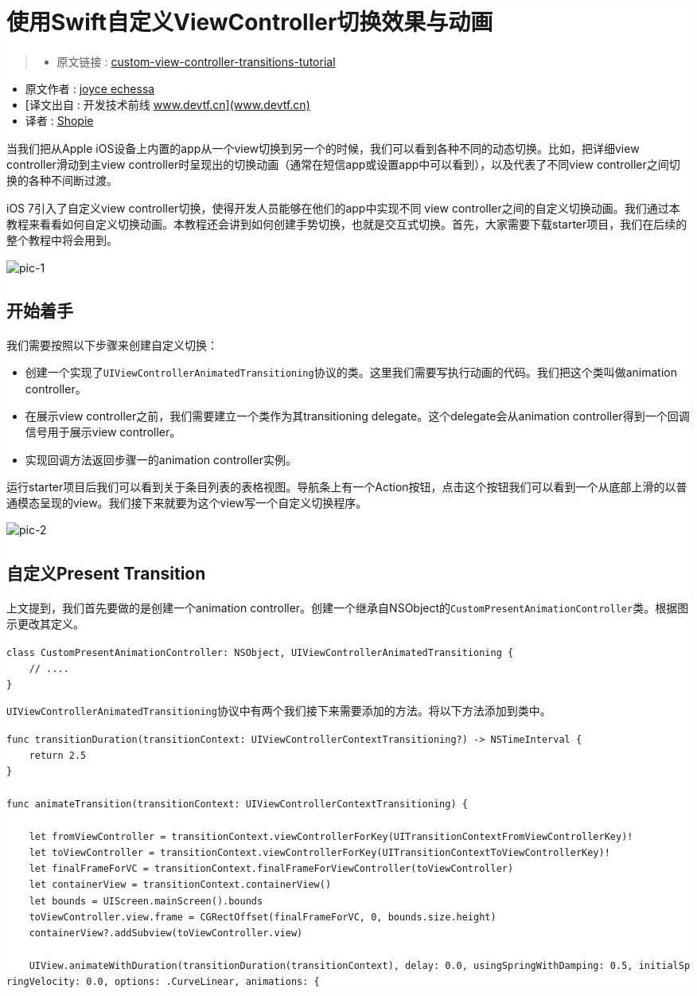 
# 使用Swift自定义ViewController切换效果与动画
>* 原文链接 : [custom-view-controller-transitions-tutorial](http://www.appcoda.com/custom-view-controller-transitions-tutorial/)
* 原文作者 : [joyce echessa](http://www.appcoda.com/custom-view-controller-transitions-tutorial/)
* [译文出自 :  开发技术前线 www.devtf.cn](www.devtf.cn)
* 译者 : [Shopie](https:www.devtd.cn)  


当我们把从Apple iOS设备上内置的app从一个view切换到另一个的时候，我们可以看到各种不同的动态切换。比如，把详细view controller滑动到主view controller时呈现出的切换动画（通常在短信app或设置app中可以看到），以及代表了不同view controller之间切换的各种不间断过渡。


iOS 7引入了自定义view controller切换，使得开发人员能够在他们的app中实现不同 view controller之间的自定义切换动画。我们通过本教程来看看如何自定义切换动画。本教程还会讲到如何创建手势切换，也就是交互式切换。首先，大家需要下载starter项目，我们在后续的整个教程中将会用到。

![pic-1](http://www.appcoda.com/wp-content/uploads/2015/03/custom-view-transition.jpg)

## 开始着手

我们需要按照以下步骤来创建自定义切换：

* 创建一个实现了`UIViewControllerAnimatedTransitioning`协议的类。这里我们需要写执行动画的代码。我们把这个类叫做animation controller。

* 在展示view controller之前，我们需要建立一个类作为其transitioning delegate。这个delegate会从animation controller得到一个回调信号用于展示view controller。

* 实现回调方法返回步骤一的animation controller实例。

运行starter项目后我们可以看到关于条目列表的表格视图。导航条上有一个Action按钮，点击这个按钮我们可以看到一个从底部上滑的以普通模态呈现的view。我们接下来就要为这个view写一个自定义切换程序。

![pic-2](http://www.appcoda.com/wp-content/uploads/2015/03/vid01.gif)

## 自定义Present Transition

上文提到，我们首先要做的是创建一个animation controller。创建一个继承自NSObject的`CustomPresentAnimationController`类。根据图示更改其定义。

```
class CustomPresentAnimationController: NSObject, UIViewControllerAnimatedTransitioning {
	// ....
}
```

`UIViewControllerAnimatedTransitioning`协议中有两个我们接下来需要添加的方法。将以下方法添加到类中。

```
func transitionDuration(transitionContext: UIViewControllerContextTransitioning?) -> NSTimeInterval {
    return 2.5
}
    
func animateTransition(transitionContext: UIViewControllerContextTransitioning) {
        
    let fromViewController = transitionContext.viewControllerForKey(UITransitionContextFromViewControllerKey)!
    let toViewController = transitionContext.viewControllerForKey(UITransitionContextToViewControllerKey)!
    let finalFrameForVC = transitionContext.finalFrameForViewController(toViewController)
    let containerView = transitionContext.containerView()
    let bounds = UIScreen.mainScreen().bounds
    toViewController.view.frame = CGRectOffset(finalFrameForVC, 0, bounds.size.height)
    containerView?.addSubview(toViewController.view)
        
    UIView.animateWithDuration(transitionDuration(transitionContext), delay: 0.0, usingSpringWithDamping: 0.5, initialSpringVelocity: 0.0, options: .CurveLinear, animations: {
```